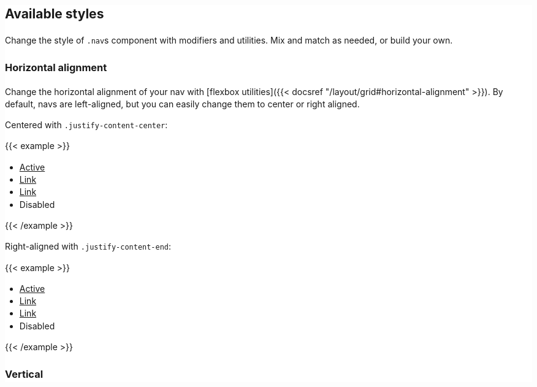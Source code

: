 ## Available styles

Change the style of `.nav`s component with modifiers and utilities. Mix and match as needed, or build your own.

### Horizontal alignment

Change the horizontal alignment of your nav with [flexbox utilities]({{< docsref "/layout/grid#horizontal-alignment" >}}). By default, navs are left-aligned, but you can easily change them to center or right aligned.

Centered with `.justify-content-center`:

{{< example >}}

<ul class="nav justify-content-center">
  <li class="nav-item">
    <a class="nav-link active" aria-current="page" href="#">Active</a>
  </li>
  <li class="nav-item">
    <a class="nav-link" href="#">Link</a>
  </li>
  <li class="nav-item">
    <a class="nav-link" href="#">Link</a>
  </li>
  <li class="nav-item">
    <a class="nav-link disabled">Disabled</a>
  </li>
</ul>
{{< /example >}}

Right-aligned with `.justify-content-end`:

{{< example >}}

<ul class="nav justify-content-end">
  <li class="nav-item">
    <a class="nav-link active" aria-current="page" href="#">Active</a>
  </li>
  <li class="nav-item">
    <a class="nav-link" href="#">Link</a>
  </li>
  <li class="nav-item">
    <a class="nav-link" href="#">Link</a>
  </li>
  <li class="nav-item">
    <a class="nav-link disabled">Disabled</a>
  </li>
</ul>
{{< /example >}}

### Vertical
